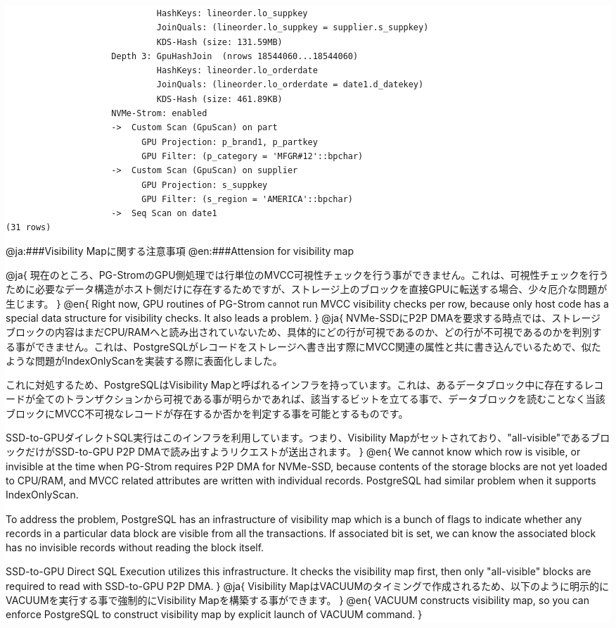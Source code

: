 ```
                              HashKeys: lineorder.lo_suppkey
                              JoinQuals: (lineorder.lo_suppkey = supplier.s_suppkey)
                              KDS-Hash (size: 131.59MB)
                     Depth 3: GpuHashJoin  (nrows 18544060...18544060)
                              HashKeys: lineorder.lo_orderdate
                              JoinQuals: (lineorder.lo_orderdate = date1.d_datekey)
                              KDS-Hash (size: 461.89KB)
                     NVMe-Strom: enabled
                     ->  Custom Scan (GpuScan) on part
                           GPU Projection: p_brand1, p_partkey
                           GPU Filter: (p_category = 'MFGR#12'::bpchar)
                     ->  Custom Scan (GpuScan) on supplier
                           GPU Projection: s_suppkey
                           GPU Filter: (s_region = 'AMERICA'::bpchar)
                     ->  Seq Scan on date1
(31 rows)
```


@ja:###Visibility Mapに関する注意事項
@en:###Attension for visibility map

@ja{
現在のところ、PG-StromのGPU側処理では行単位のMVCC可視性チェックを行う事ができません。これは、可視性チェックを行うために必要なデータ構造がホスト側だけに存在するためですが、ストレージ上のブロックを直接GPUに転送する場合、少々厄介な問題が生じます。
}
@en{
Right now, GPU routines of PG-Strom cannot run MVCC visibility checks per row, because only host code has a special data structure for visibility checks. It also leads a problem.
}
@ja{
NVMe-SSDにP2P DMAを要求する時点では、ストレージブロックの内容はまだCPU/RAMへと読み出されていないため、具体的にどの行が可視であるのか、どの行が不可視であるのかを判別する事ができません。これは、PostgreSQLがレコードをストレージへ書き出す際にMVCC関連の属性と共に書き込んでいるためで、似たような問題がIndexOnlyScanを実装する際に表面化しました。

これに対処するため、PostgreSQLはVisibility Mapと呼ばれるインフラを持っています。これは、あるデータブロック中に存在するレコードが全てのトランザクションから可視である事が明らかであれば、該当するビットを立てる事で、データブロックを読むことなく当該ブロックにMVCC不可視なレコードが存在するか否かを判定する事を可能とするものです。

SSD-to-GPUダイレクトSQL実行はこのインフラを利用しています。つまり、Visibility Mapがセットされており、"all-visible"であるブロックだけがSSD-to-GPU P2P DMAで読み出すようリクエストが送出されます。
}
@en{
We cannot know which row is visible, or invisible at the time when PG-Strom requires P2P DMA for NVMe-SSD, because contents of the storage blocks are not yet loaded to CPU/RAM, and MVCC related attributes are written with individual records. PostgreSQL had similar problem when it supports IndexOnlyScan.

To address the problem, PostgreSQL has an infrastructure of visibility map which is a bunch of flags to indicate whether any records in a particular data block are visible from all the transactions. If associated bit is set, we can know the associated block has no invisible records without reading the block itself.

SSD-to-GPU Direct SQL Execution utilizes this infrastructure. It checks the visibility map first, then only "all-visible" blocks are required to read with SSD-to-GPU P2P DMA.
}
@ja{
Visibility MapはVACUUMのタイミングで作成されるため、以下のように明示的にVACUUMを実行する事で強制的にVisibility Mapを構築する事ができます。
}
@en{
VACUUM constructs visibility map, so you can enforce PostgreSQL to construct visibility map by explicit launch of VACUUM command.
}

